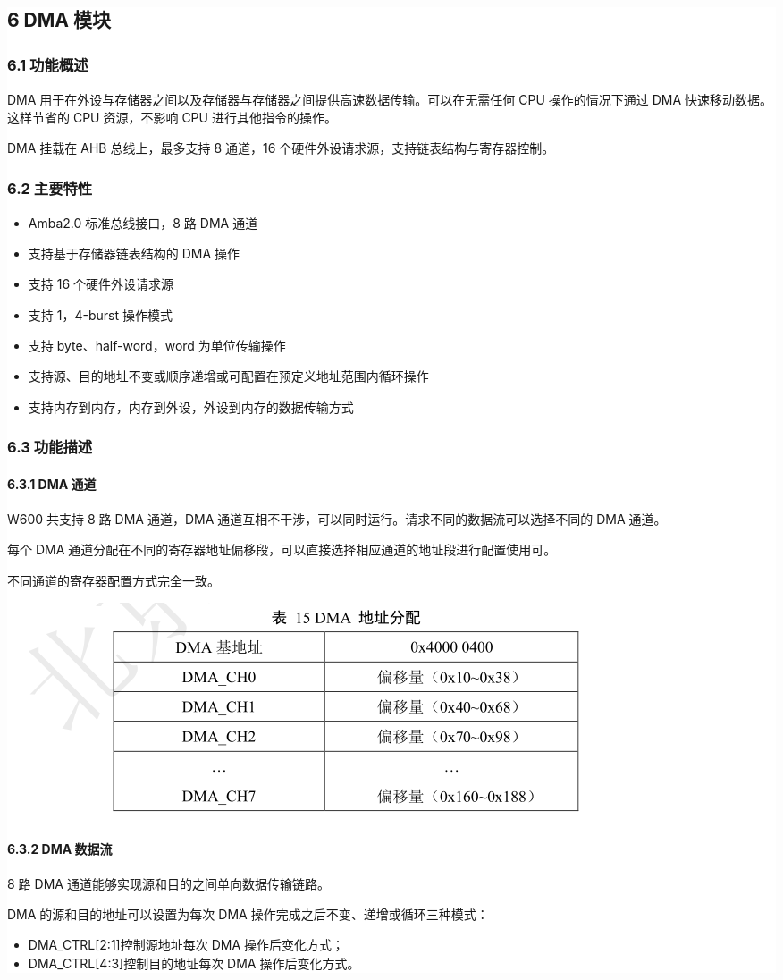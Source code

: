 ## 6 DMA 模块

### 6.1 功能概述

DMA 用于在外设与存储器之间以及存储器与存储器之间提供高速数据传输。可以在无需任何 CPU 操作的情况下通过 DMA 快速移动数据。这样节省的 CPU 资源，不影响 CPU 进行其他指令的操作。

DMA 挂载在 AHB 总线上，最多支持 8 通道，16 个硬件外设请求源，支持链表结构与寄存器控制。

### 6.2 主要特性

- Amba2.0 标准总线接口，8 路 DMA 通道

- 支持基于存储器链表结构的 DMA 操作

- 支持 16 个硬件外设请求源

- 支持 1，4-burst 操作模式

- 支持 byte、half-word，word 为单位传输操作

- 支持源、目的地址不变或顺序递增或可配置在预定义地址范围内循环操作

- 支持内存到内存，内存到外设，外设到内存的数据传输方式

### 6.3 功能描述

#### 6.3.1 DMA 通道

W600 共支持 8 路 DMA 通道，DMA 通道互相不干涉，可以同时运行。请求不同的数据流可以选择不同的 DMA 通道。

每个 DMA 通道分配在不同的寄存器地址偏移段，可以直接选择相应通道的地址段进行配置使用可。

不同通道的寄存器配置方式完全一致。

![image-20201026140242571](https://github.com/SmartArduino/zhdocs/raw/master/zhW_Series/W600/RegisterManual/image-20201026140242571.png)

#### 6.3.2 DMA 数据流

8 路 DMA 通道能够实现源和目的之间单向数据传输链路。

DMA 的源和目的地址可以设置为每次 DMA 操作完成之后不变、递增或循环三种模式：

- DMA_CTRL[2:1]控制源地址每次 DMA 操作后变化方式；
- DMA_CTRL[4:3]控制目的地址每次 DMA 操作后变化方式。

